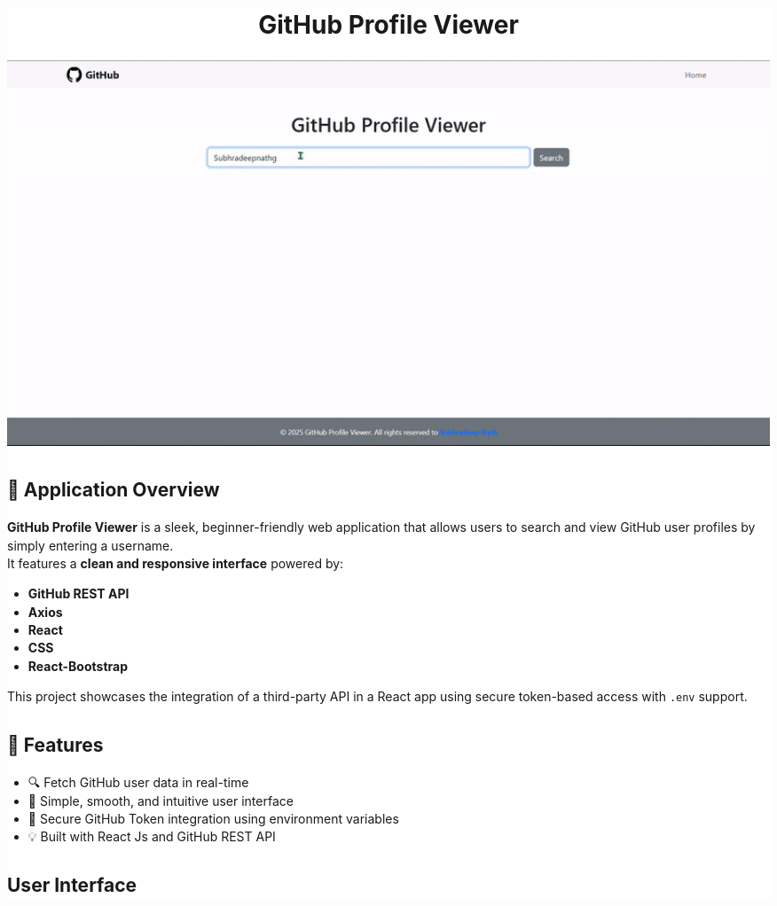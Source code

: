 <h1 align="center"> GitHub Profile Viewer</h1>

<p align="center">
  <img src="./public/preview.gif" alt="App Preview" width="100%" />
</p>


## 📌 Application Overview

**GitHub Profile Viewer** is a sleek, beginner-friendly web application that allows users to search and view GitHub user profiles by simply entering a username.  
It features a **clean and responsive interface** powered by:

-  **GitHub REST API**
-  **Axios**
-  **React**
-  **CSS**
-  **React-Bootstrap**

This project showcases the integration of a third-party API in a React app using secure token-based access with `.env` support.


## 🧩 Features

- 🔍 Fetch GitHub user data in real-time
- 🎯 Simple, smooth, and intuitive user interface
- 🔐 Secure GitHub Token integration using environment variables
- 💡 Built with React Js and GitHub REST API

##  User Interface
